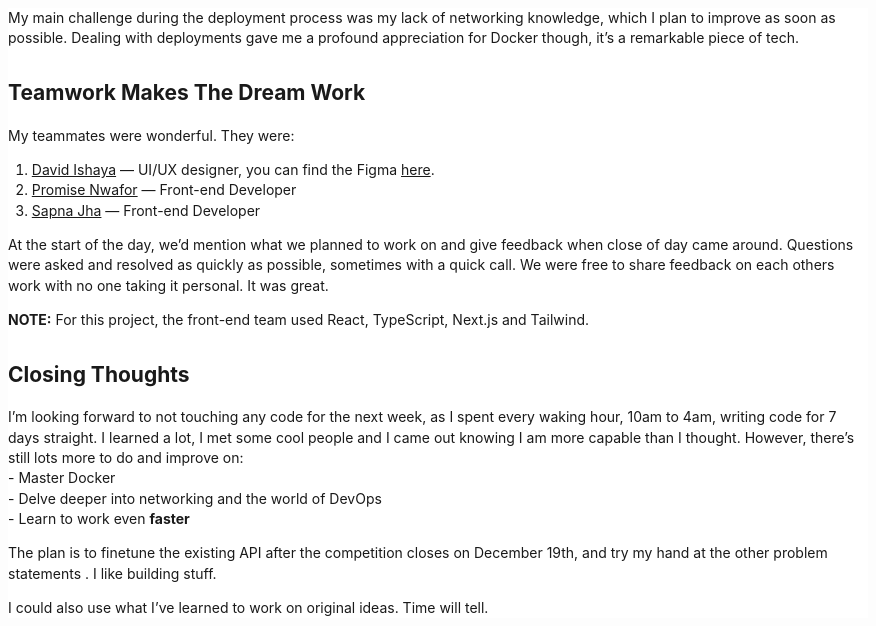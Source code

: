 My main challenge during the deployment process was my lack of networking knowledge, which I plan to improve as soon as possible. Dealing with deployments gave me a profound appreciation for Docker though, it’s a remarkable piece of tech.

## Teamwork Makes The Dream Work

My teammates were wonderful. They were:

1.  [David Ishaya](https://www.linkedin.com/in/david-ishaya-15a059155/) — UI/UX designer, you can find the Figma [here](https://www.figma.com/file/0Y4r9I2GxWn9fWb11a07DA/Klustherthon?type=design&node-id=2204-1228&mode=design).
2.  [Promise Nwafor](https://www.linkedin.com/in/promise-nwafor-8765711a0/) — Front-end Developer
3.  [Sapna Jha](https://www.linkedin.com/in/sapna-jha-55287a233/) — Front-end Developer

At the start of the day, we’d mention what we planned to work on and give feedback when close of day came around. Questions were asked and resolved as quickly as possible, sometimes with a quick call. We were free to share feedback on each others work with no one taking it personal. It was great.

**NOTE:** For this project, the front-end team used React, TypeScript, Next.js and Tailwind.

## Closing Thoughts

I’m looking forward to not touching any code for the next week, as I spent every waking hour, 10am to 4am, writing code for 7 days straight. I learned a lot, I met some cool people and I came out knowing I am more capable than I thought. However, there’s still lots more to do and improve on:  
\- Master Docker  
\- Delve deeper into networking and the world of DevOps  
\- Learn to work even **faster**

The plan is to finetune the existing API after the competition closes on December 19th, and try my hand at the other problem statements . I like building stuff.

I could also use what I’ve learned to work on original ideas. Time will tell.
